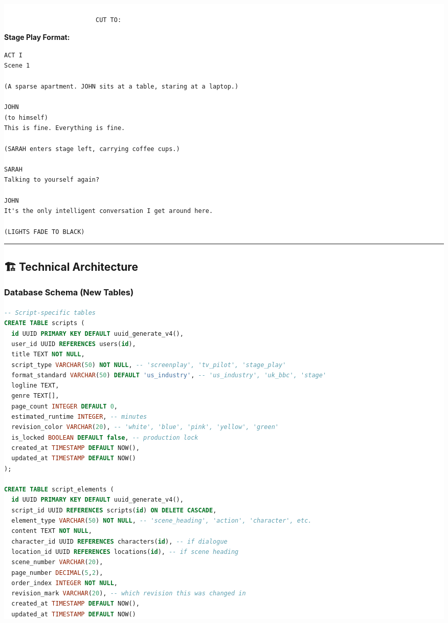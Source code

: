 ```

                         CUT TO:
```

**Stage Play Format:**

```
ACT I
Scene 1

(A sparse apartment. JOHN sits at a table, staring at a laptop.)

JOHN
(to himself)
This is fine. Everything is fine.

(SARAH enters stage left, carrying coffee cups.)

SARAH
Talking to yourself again?

JOHN
It's the only intelligent conversation I get around here.

(LIGHTS FADE TO BLACK)
```

---

## 🏗️ Technical Architecture

### Database Schema (New Tables)

```sql
-- Script-specific tables
CREATE TABLE scripts (
  id UUID PRIMARY KEY DEFAULT uuid_generate_v4(),
  user_id UUID REFERENCES users(id),
  title TEXT NOT NULL,
  script_type VARCHAR(50) NOT NULL, -- 'screenplay', 'tv_pilot', 'stage_play'
  format_standard VARCHAR(50) DEFAULT 'us_industry', -- 'us_industry', 'uk_bbc', 'stage'
  logline TEXT,
  genre TEXT[],
  page_count INTEGER DEFAULT 0,
  estimated_runtime INTEGER, -- minutes
  revision_color VARCHAR(20), -- 'white', 'blue', 'pink', 'yellow', 'green'
  is_locked BOOLEAN DEFAULT false, -- production lock
  created_at TIMESTAMP DEFAULT NOW(),
  updated_at TIMESTAMP DEFAULT NOW()
);

CREATE TABLE script_elements (
  id UUID PRIMARY KEY DEFAULT uuid_generate_v4(),
  script_id UUID REFERENCES scripts(id) ON DELETE CASCADE,
  element_type VARCHAR(50) NOT NULL, -- 'scene_heading', 'action', 'character', etc.
  content TEXT NOT NULL,
  character_id UUID REFERENCES characters(id), -- if dialogue
  location_id UUID REFERENCES locations(id), -- if scene heading
  scene_number VARCHAR(20),
  page_number DECIMAL(5,2),
  order_index INTEGER NOT NULL,
  revision_mark VARCHAR(20), -- which revision this was changed in
  created_at TIMESTAMP DEFAULT NOW(),
  updated_at TIMESTAMP DEFAULT NOW()
```